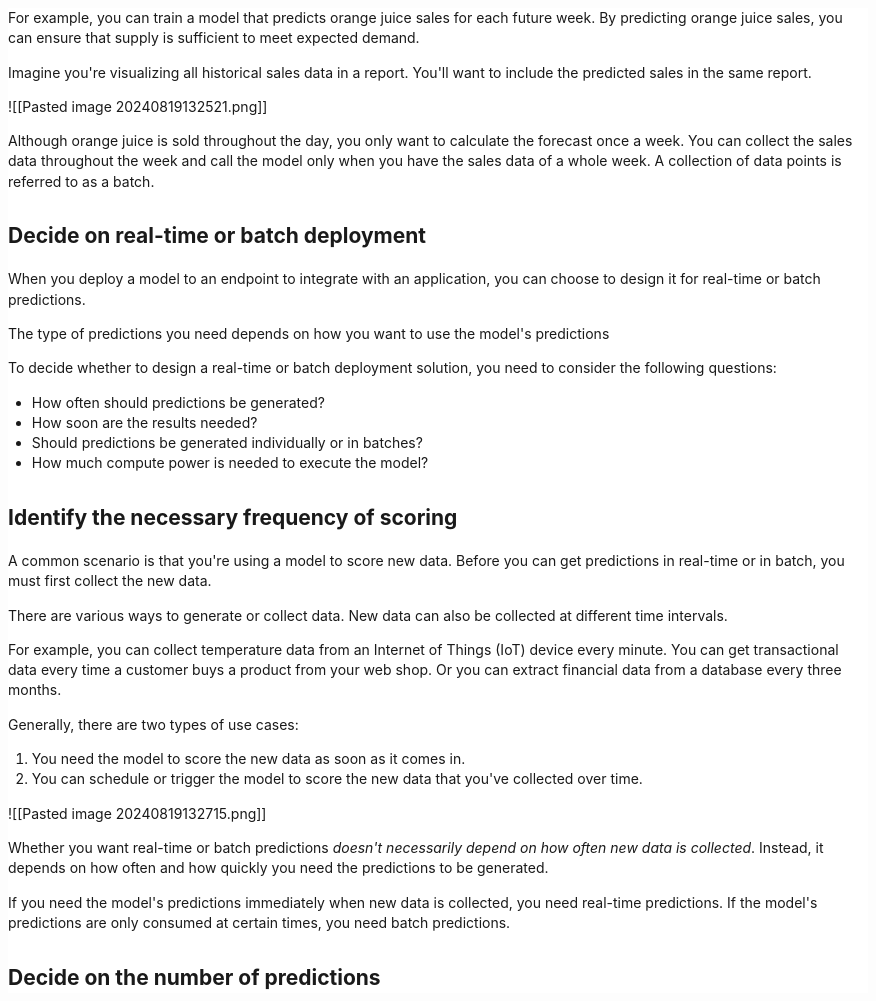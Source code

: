 For example, you can train a model that predicts orange juice sales for each future week. By predicting orange juice sales, you can ensure that supply is sufficient to meet expected demand.

Imagine you're visualizing all historical sales data in a report. You'll want to include the predicted sales in the same report.

![[Pasted image 20240819132521.png]]

Although orange juice is sold throughout the day, you only want to calculate the forecast once a week. You can collect the sales data throughout the week and call the model only when you have the sales data of a whole week. A collection of data points is referred to as a batch.

## Decide on real-time or batch deployment

When you deploy a model to an endpoint to integrate with an application, you can choose to design it for real-time or batch predictions.

The type of predictions you need depends on how you want to use the model's predictions

To decide whether to design a real-time or batch deployment solution, you need to consider the following questions:

- How often should predictions be generated?
- How soon are the results needed?
- Should predictions be generated individually or in batches?
- How much compute power is needed to execute the model?

## Identify the necessary frequency of scoring

A common scenario is that you're using a model to score new data. Before you can get predictions in real-time or in batch, you must first collect the new data.

There are various ways to generate or collect data. New data can also be collected at different time intervals.

For example, you can collect temperature data from an Internet of Things (IoT) device every minute. You can get transactional data every time a customer buys a product from your web shop. Or you can extract financial data from a database every three months.

Generally, there are two types of use cases:

1. You need the model to score the new data as soon as it comes in.
2. You can schedule or trigger the model to score the new data that you've collected over time.

![[Pasted image 20240819132715.png]]

Whether you want real-time or batch predictions _doesn't necessarily depend on how often new data is collected_. Instead, it depends on how often and how quickly you need the predictions to be generated.

If you need the model's predictions immediately when new data is collected, you need real-time predictions. If the model's predictions are only consumed at certain times, you need batch predictions.

## Decide on the number of predictions
